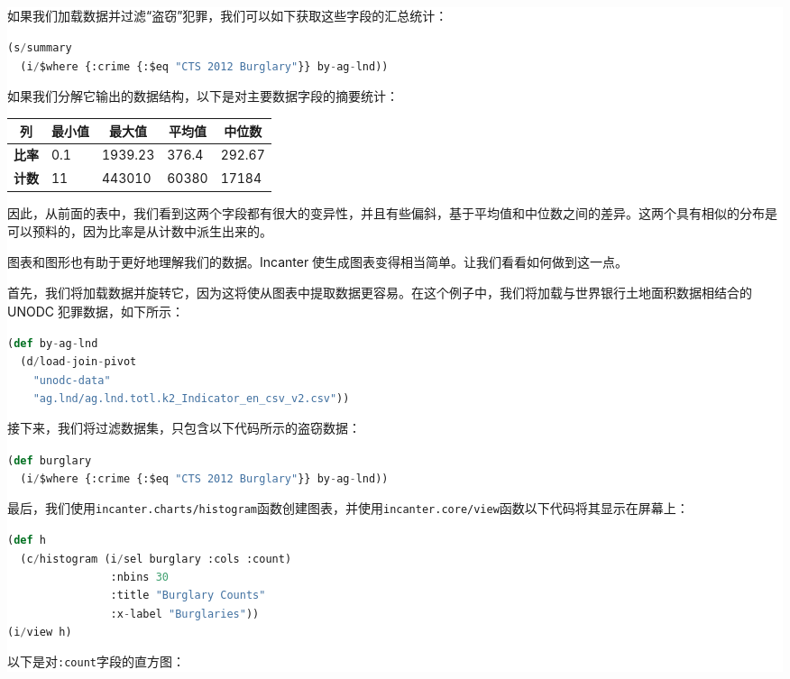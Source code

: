 如果我们加载数据并过滤“盗窃”犯罪，我们可以如下获取这些字段的汇总统计：

```py
(s/summary
  (i/$where {:crime {:$eq "CTS 2012 Burglary"}} by-ag-lnd))
```

如果我们分解它输出的数据结构，以下是对主要数据字段的摘要统计：

| 列 | 最小值 | 最大值 | 平均值 | 中位数 |
| --- | --- | --- | --- | --- |
| **比率** | 0.1 | 1939.23 | 376.4 | 292.67 |
| **计数** | 11 | 443010 | 60380 | 17184 |

因此，从前面的表中，我们看到这两个字段都有很大的变异性，并且有些偏斜，基于平均值和中位数之间的差异。这两个具有相似的分布是可以预料的，因为比率是从计数中派生出来的。

图表和图形也有助于更好地理解我们的数据。Incanter 使生成图表变得相当简单。让我们看看如何做到这一点。

首先，我们将加载数据并旋转它，因为这将使从图表中提取数据更容易。在这个例子中，我们将加载与世界银行土地面积数据相结合的 UNODC 犯罪数据，如下所示：

```py
(def by-ag-lnd
  (d/load-join-pivot
    "unodc-data"
    "ag.lnd/ag.lnd.totl.k2_Indicator_en_csv_v2.csv"))
```

接下来，我们将过滤数据集，只包含以下代码所示的盗窃数据：

```py
(def burglary
  (i/$where {:crime {:$eq "CTS 2012 Burglary"}} by-ag-lnd))
```

最后，我们使用`incanter.charts/histogram`函数创建图表，并使用`incanter.core/view`函数以下代码将其显示在屏幕上：

```py
(def h
  (c/histogram (i/sel burglary :cols :count)
                :nbins 30
                :title "Burglary Counts"
                :x-label "Burglaries"))
(i/view h)
```

以下是对`:count`字段的直方图：
